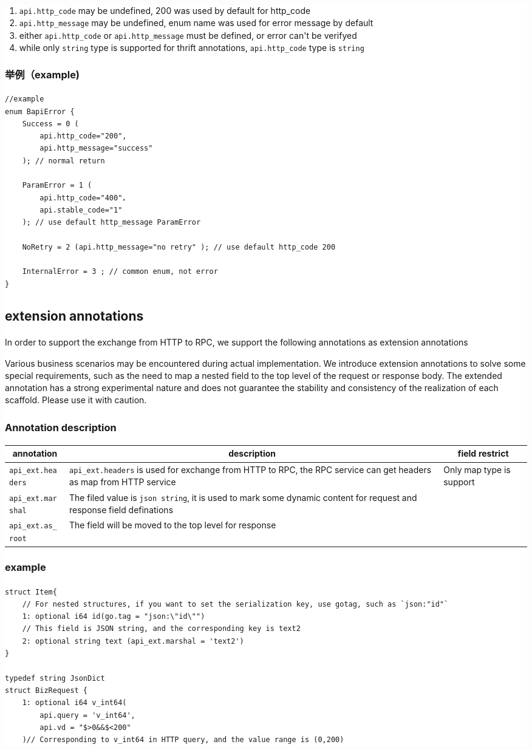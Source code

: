 1. `api.http_code` may be undefined,  200 was used by default for http_code
2. `api.http_message`  may be undefined, enum name was used for error message by default 
3. either `api.http_code` or `api.http_message` must be defined, or error can't be verifyed
4. while only `string` type is supported for thrift annotations, `api.http_code` type is `string`

### 举例（example)

```thrift
//example 
enum BapiError {
    Success = 0 (
        api.http_code="200", 
        api.http_message="success"
    ); // normal return

    ParamError = 1 (
        api.http_code="400"，
        api.stable_code="1" 
    ); // use default http_message ParamError

    NoRetry = 2 (api.http_message="no retry" ); // use default http_code 200
    
    InternalError = 3 ; // common enum, not error
}
```

## extension annotations

In order to support the exchange from HTTP to RPC, we support the following annotations as extension annotations

Various business scenarios may be encountered during actual implementation. We introduce extension annotations to solve some special requirements, such as the need to map a nested field to the top level of the request or response body. The extended annotation has a strong experimental nature and does not guarantee the stability and consistency of the realization of each scaffold. Please use it with caution.

### Annotation description

| annotation | description | field restrict |
| --- | ---- | --- |
| `api_ext.headers` | `api_ext.headers` is used for exchange from HTTP to RPC, the RPC service can get headers as map from HTTP service | Only map type is support |
| `api_ext.marshal` | The filed value is `json string`, it is used to mark some dynamic content for request and response field definations | |
| `api_ext.as_root` | The field will be moved to the top level for response | |

### example

```thrift
struct Item{
    // For nested structures, if you want to set the serialization key, use gotag, such as `json:"id"`
    1: optional i64 id(go.tag = "json:\"id\"") 
    // This field is JSON string, and the corresponding key is text2
    2: optional string text (api_ext.marshal = 'text2') 
}

typedef string JsonDict
struct BizRequest {
    1: optional i64 v_int64(
        api.query = 'v_int64', 
        api.vd = "$>0&&$<200"
    )// Corresponding to v_int64 in HTTP query, and the value range is (0,200)

```